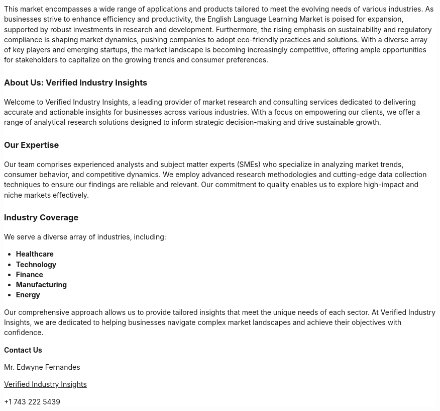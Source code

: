 This market encompasses a wide range of applications and products tailored to meet the evolving needs of various industries. As businesses strive to enhance efficiency and productivity, the English Language Learning Market is poised for expansion, supported by robust investments in research and development. Furthermore, the rising emphasis on sustainability and regulatory compliance is shaping market dynamics, pushing companies to adopt eco-friendly practices and solutions. With a diverse array of key players and emerging startups, the market landscape is becoming increasingly competitive, offering ample opportunities for stakeholders to capitalize on the growing trends and consumer preferences.</p><h3>About Us: Verified Industry Insights</h3><p>Welcome to Verified Industry Insights, a leading provider of market research and consulting services dedicated to delivering accurate and actionable insights for businesses across various industries. With a focus on empowering our clients, we offer a range of analytical research solutions designed to inform strategic decision-making and drive sustainable growth.</p><h3>Our Expertise</h3><p>Our team comprises experienced analysts and subject matter experts (SMEs) who specialize in analyzing market trends, consumer behavior, and competitive dynamics. We employ advanced research methodologies and cutting-edge data collection techniques to ensure our findings are reliable and relevant. Our commitment to quality enables us to explore high-impact and niche markets effectively.</p><h3>Industry Coverage</h3><p>We serve a diverse array of industries, including:</p><ul><li><strong>Healthcare</strong></li><li><strong>Technology</strong></li><li><strong>Finance</strong></li><li><strong>Manufacturing</strong></li><li><strong>Energy</strong></li></ul><p>Our comprehensive approach allows us to provide tailored insights that meet the unique needs of each sector. At Verified Industry Insights, we are dedicated to helping businesses navigate complex market landscapes and achieve their objectives with confidence.</p><p><strong>Contact Us</strong></p><p>Mr. Edwyne Fernandes</p><p><a href="https://www.verifiedindustryinsights.com/">Verified Industry Insights</a></p><p>+1 743 222 5439</p>
